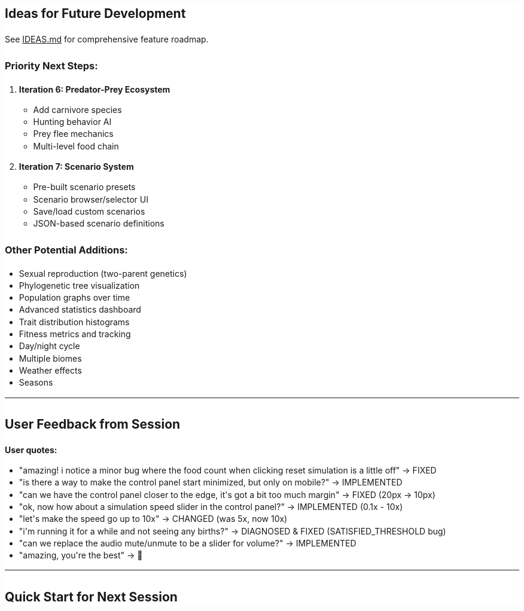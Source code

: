 
## Ideas for Future Development

See [IDEAS.md](IDEAS.md) for comprehensive feature roadmap.

### Priority Next Steps:
1. **Iteration 6: Predator-Prey Ecosystem**
   - Add carnivore species
   - Hunting behavior AI
   - Prey flee mechanics
   - Multi-level food chain

2. **Iteration 7: Scenario System**
   - Pre-built scenario presets
   - Scenario browser/selector UI
   - Save/load custom scenarios
   - JSON-based scenario definitions

### Other Potential Additions:
- Sexual reproduction (two-parent genetics)
- Phylogenetic tree visualization
- Population graphs over time
- Advanced statistics dashboard
- Trait distribution histograms
- Fitness metrics and tracking
- Day/night cycle
- Multiple biomes
- Weather effects
- Seasons

---

## User Feedback from Session

**User quotes:**
- "amazing! i notice a minor bug where the food count when clicking reset simulation is a little off" → FIXED
- "is there a way to make the control panel start minimized, but only on mobile?" → IMPLEMENTED
- "can we have the control panel closer to the edge, it's got a bit too much margin" → FIXED (20px → 10px)
- "ok, now how about a simulation speed slider in the control panel?" → IMPLEMENTED (0.1x - 10x)
- "let's make the speed go up to 10x" → CHANGED (was 5x, now 10x)
- "i'm running it for a while and not seeing any births?" → DIAGNOSED & FIXED (SATISFIED_THRESHOLD bug)
- "can we replace the audio mute/unmute to be a slider for volume?" → IMPLEMENTED
- "amazing, you're the best" → 🎉

---

## Quick Start for Next Session
